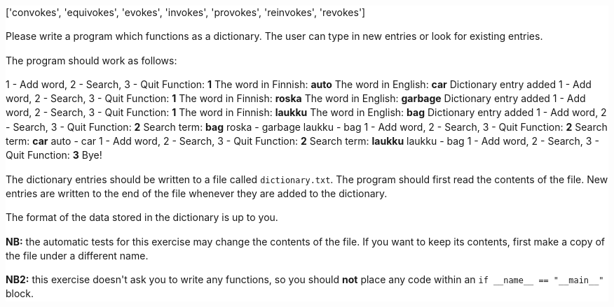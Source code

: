 ['convokes', 'equivokes', 'evokes', 'invokes', 'provokes', 'reinvokes', 'revokes']

</sample-output>

</programming-exercise>

<programming-exercise name='Dictionary stored in a file' tmcname='part06-16_dictionary_file'>

Please write a program which functions as a dictionary. The user can type in new entries or look for existing entries.

The program should work as follows:

<sample-output>

1 - Add word, 2 - Search, 3 - Quit
Function: **1**
The word in Finnish: **auto**
The word in English: **car**
Dictionary entry added
1 - Add word, 2 - Search, 3 - Quit
Function: **1**
The word in Finnish: **roska**
The word in English: **garbage**
Dictionary entry added
1 - Add word, 2 - Search, 3 - Quit
Function: **1**
The word in Finnish: **laukku**
The word in English: **bag**
Dictionary entry added
1 - Add word, 2 - Search, 3 - Quit
Function: **2**
Search term: **bag**
roska - garbage
laukku - bag
1 - Add word, 2 - Search, 3 - Quit
Function: **2**
Search term: **car**
auto - car
1 - Add word, 2 - Search, 3 - Quit
Function: **2**
Search term: **laukku**
laukku - bag
1 - Add word, 2 - Search, 3 - Quit
Function: **3**
Bye!

</sample-output>

The dictionary entries should be written to a file called `dictionary.txt`. The program should first read the contents of the file. New entries are written to the end of the file whenever they are added to the dictionary.

The format of the data stored in the dictionary is up to you.

**NB:** the automatic tests for this exercise may change the contents of the file. If you want to keep its contents, first make a copy of the file under a different name.

**NB2:** this exercise doesn't ask you to write any functions, so you should __not__ place any code within an `if __name__ == "__main__"` block.


</programming-exercise>


